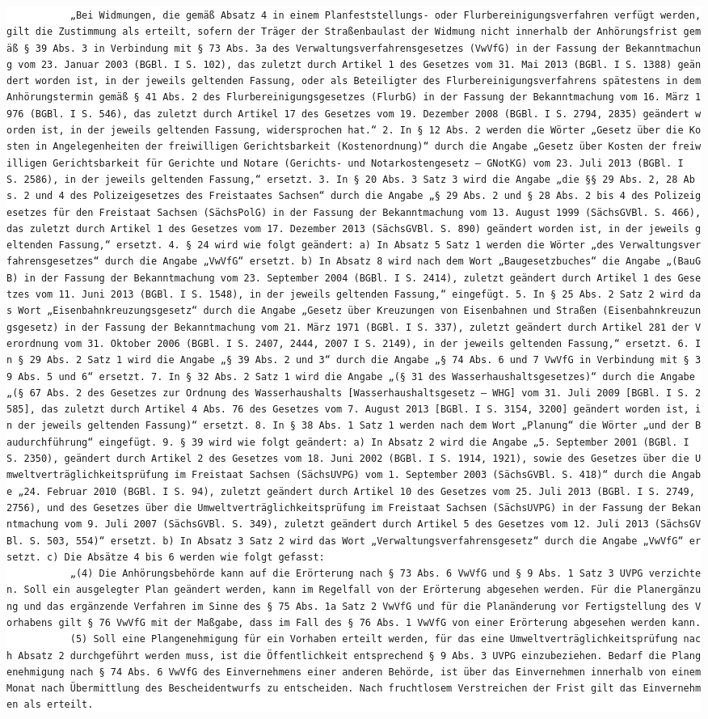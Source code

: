                „Bei Widmungen, die gemäß Absatz 4 in einem Planfeststellungs- oder Flurbereinigungsverfahren verfügt werden, gilt die Zustimmung als erteilt, sofern der Träger der Straßenbaulast der Widmung nicht innerhalb der Anhörungsfrist gemäß § 39 Abs. 3 in Verbindung mit § 73 Abs. 3a des Verwaltungsverfahrensgesetzes (VwVfG) in der Fassung der Bekanntmachung vom 23. Januar 2003 (BGBl. I S. 102), das zuletzt durch Artikel 1 des Gesetzes vom 31. Mai 2013 (BGBl. I S. 1388) geändert worden ist, in der jeweils geltenden Fassung, oder als Beteiligter des Flurbereinigungsverfahrens spätestens in dem Anhörungstermin gemäß § 41 Abs. 2 des Flurbereinigungsgesetzes (FlurbG) in der Fassung der Bekanntmachung vom 16. März 1976 (BGBl. I S. 546), das zuletzt durch Artikel 17 des Gesetzes vom 19. Dezember 2008 (BGBl. I S. 2794, 2835) geändert worden ist, in der jeweils geltenden Fassung, widersprochen hat.“ 2. In § 12 Abs. 2 werden die Wörter „Gesetz über die Kosten in Angelegenheiten der freiwilligen Gerichtsbarkeit (Kostenordnung)“ durch die Angabe „Gesetz über Kosten der freiwilligen Gerichtsbarkeit für Gerichte und Notare (Gerichts- und Notarkostengesetz – GNotKG) vom 23. Juli 2013 (BGBl. I S. 2586), in der jeweils geltenden Fassung,“ ersetzt. 3. In § 20 Abs. 3 Satz 3 wird die Angabe „die §§ 29 Abs. 2, 28 Abs. 2 und 4 des Polizeigesetzes des Freistaates Sachsen“ durch die Angabe „§ 29 Abs. 2 und § 28 Abs. 2 bis 4 des Polizeigesetzes für den Freistaat Sachsen (SächsPolG) in der Fassung der Bekanntmachung vom 13. August 1999 (SächsGVBl. S. 466), das zuletzt durch Artikel 1 des Gesetzes vom 17. Dezember 2013 (SächsGVBl. S. 890) geändert worden ist, in der jeweils geltenden Fassung,“ ersetzt. 4. § 24 wird wie folgt geändert: a) In Absatz 5 Satz 1 werden die Wörter „des Verwaltungsverfahrensgesetzes“ durch die Angabe „VwVfG“ ersetzt. b) In Absatz 8 wird nach dem Wort „Baugesetzbuches“ die Angabe „(BauGB) in der Fassung der Bekanntmachung vom 23. September 2004 (BGBl. I S. 2414), zuletzt geändert durch Artikel 1 des Gesetzes vom 11. Juni 2013 (BGBl. I S. 1548), in der jeweils geltenden Fassung,“ eingefügt. 5. In § 25 Abs. 2 Satz 2 wird das Wort „Eisenbahnkreuzungsgesetz“ durch die Angabe „Gesetz über Kreuzungen von Eisenbahnen und Straßen (Eisenbahnkreuzungsgesetz) in der Fassung der Bekanntmachung vom 21. März 1971 (BGBl. I S. 337), zuletzt geändert durch Artikel 281 der Verordnung vom 31. Oktober 2006 (BGBl. I S. 2407, 2444, 2007 I S. 2149), in der jeweils geltenden Fassung,“ ersetzt. 6. In § 29 Abs. 2 Satz 1 wird die Angabe „§ 39 Abs. 2 und 3“ durch die Angabe „§ 74 Abs. 6 und 7 VwVfG in Verbindung mit § 39 Abs. 5 und 6“ ersetzt. 7. In § 32 Abs. 2 Satz 1 wird die Angabe „(§ 31 des Wasserhaushaltsgesetzes)“ durch die Angabe „(§ 67 Abs. 2 des Gesetzes zur Ordnung des Wasserhaushalts [Wasserhaushaltsgesetz – WHG] vom 31. Juli 2009 [BGBl. I S. 2585], das zuletzt durch Artikel 4 Abs. 76 des Gesetzes vom 7. August 2013 [BGBl. I S. 3154, 3200] geändert worden ist, in der jeweils geltenden Fassung)“ ersetzt. 8. In § 38 Abs. 1 Satz 1 werden nach dem Wort „Planung“ die Wörter „und der Baudurchführung“ eingefügt. 9. § 39 wird wie folgt geändert: a) In Absatz 2 wird die Angabe „5. September 2001 (BGBl. I S. 2350), geändert durch Artikel 2 des Gesetzes vom 18. Juni 2002 (BGBl. I S. 1914, 1921), sowie des Gesetzes über die Umweltverträglichkeitsprüfung im Freistaat Sachsen (SächsUVPG) vom 1. September 2003 (SächsGVBl. S. 418)“ durch die Angabe „24. Februar 2010 (BGBl. I S. 94), zuletzt geändert durch Artikel 10 des Gesetzes vom 25. Juli 2013 (BGBl. I S. 2749, 2756), und des Gesetzes über die Umweltverträglichkeitsprüfung im Freistaat Sachsen (SächsUVPG) in der Fassung der Bekanntmachung vom 9. Juli 2007 (SächsGVBl. S. 349), zuletzt geändert durch Artikel 5 des Gesetzes vom 12. Juli 2013 (SächsGVBl. S. 503, 554)“ ersetzt. b) In Absatz 3 Satz 2 wird das Wort „Verwaltungsverfahrensgesetz“ durch die Angabe „VwVfG“ ersetzt. c) Die Absätze 4 bis 6 werden wie folgt gefasst: 
               „(4) Die Anhörungsbehörde kann auf die Erörterung nach § 73 Abs. 6 VwVfG und § 9 Abs. 1 Satz 3 UVPG verzichten. Soll ein ausgelegter Plan geändert werden, kann im Regelfall von der Erörterung abgesehen werden. Für die Planergänzung und das ergänzende Verfahren im Sinne des § 75 Abs. 1a Satz 2 VwVfG und für die Planänderung vor Fertigstellung des Vorhabens gilt § 76 VwVfG mit der Maßgabe, dass im Fall des § 76 Abs. 1 VwVfG von einer Erörterung abgesehen werden kann. 
               (5) Soll eine Plangenehmigung für ein Vorhaben erteilt werden, für das eine Umweltverträglichkeitsprüfung nach Absatz 2 durchgeführt werden muss, ist die Öffentlichkeit entsprechend § 9 Abs. 3 UVPG einzubeziehen. Bedarf die Plangenehmigung nach § 74 Abs. 6 VwVfG des Einvernehmens einer anderen Behörde, ist über das Einvernehmen innerhalb von einem Monat nach Übermittlung des Bescheidentwurfs zu entscheiden. Nach fruchtlosem Verstreichen der Frist gilt das Einvernehmen als erteilt. 